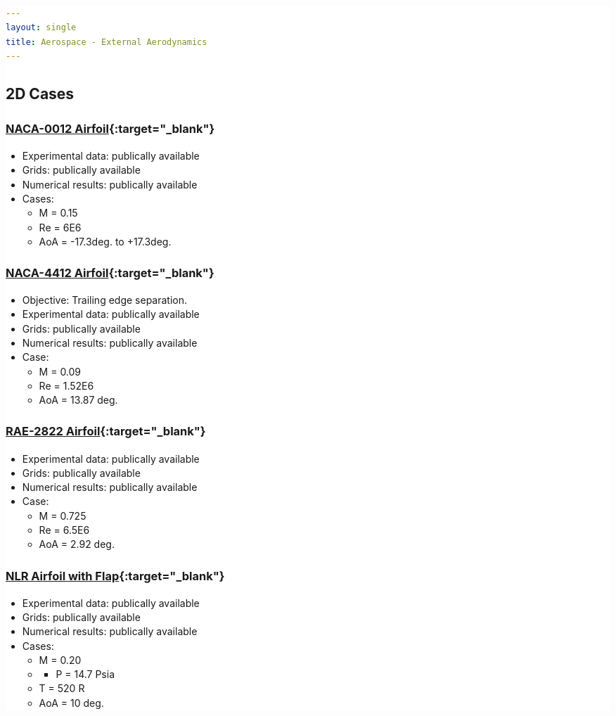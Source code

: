 ```yaml
---
layout: single
title: Aerospace - External Aerodynamics
---
```


## 2D Cases

### [NACA-0012 Airfoil](https://turbmodels.larc.nasa.gov/naca0012_val.html){:target="_blank"}
* Experimental data: publically available
* Grids: publically available
* Numerical results: publically available
* Cases:
  * M = 0.15
  * Re = 6E6
  * AoA = -17.3deg. to +17.3deg.


### [NACA-4412 Airfoil](https://turbmodels.larc.nasa.gov/naca4412sep_val.html){:target="_blank"}
* Objective: Trailing edge separation.
* Experimental data: publically available
* Grids: publically available
* Numerical results: publically available
* Case:
  * M = 0.09
  * Re = 1.52E6
  * AoA = 13.87 deg.


### [RAE-2822 Airfoil](https://www.grc.nasa.gov/WWW/wind/valid/raetaf/raetaf.html){:target="_blank"}
* Experimental data: publically available
* Grids: publically available
* Numerical results: publically available
* Case:
  * M = 0.725
  * Re = 6.5E6
  * AoA = 2.92 deg.


### [NLR Airfoil with Flap](https://www.grc.nasa.gov/WWW/wind/valid/nlrflap/nlrflap.html){:target="_blank"}
* Experimental data: publically available
* Grids: publically available
* Numerical results: publically available
* Cases:
  * M = 0.20
  *   * P = 14.7 Psia
  * T = 520 R
  * AoA = 10 deg.
